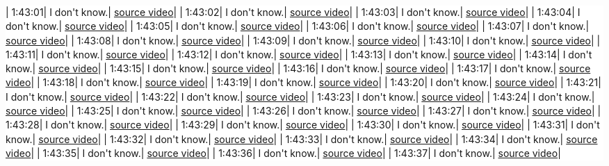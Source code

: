 | 1:43:01| I don't know.| [source video](https://archive.org/details/cocom080225businesspt.3?start=6181)|
| 1:43:02| I don't know.| [source video](https://archive.org/details/cocom080225businesspt.3?start=6182)|
| 1:43:03| I don't know.| [source video](https://archive.org/details/cocom080225businesspt.3?start=6183)|
| 1:43:04| I don't know.| [source video](https://archive.org/details/cocom080225businesspt.3?start=6184)|
| 1:43:05| I don't know.| [source video](https://archive.org/details/cocom080225businesspt.3?start=6185)|
| 1:43:06| I don't know.| [source video](https://archive.org/details/cocom080225businesspt.3?start=6186)|
| 1:43:07| I don't know.| [source video](https://archive.org/details/cocom080225businesspt.3?start=6187)|
| 1:43:08| I don't know.| [source video](https://archive.org/details/cocom080225businesspt.3?start=6188)|
| 1:43:09| I don't know.| [source video](https://archive.org/details/cocom080225businesspt.3?start=6189)|
| 1:43:10| I don't know.| [source video](https://archive.org/details/cocom080225businesspt.3?start=6190)|
| 1:43:11| I don't know.| [source video](https://archive.org/details/cocom080225businesspt.3?start=6191)|
| 1:43:12| I don't know.| [source video](https://archive.org/details/cocom080225businesspt.3?start=6192)|
| 1:43:13| I don't know.| [source video](https://archive.org/details/cocom080225businesspt.3?start=6193)|
| 1:43:14| I don't know.| [source video](https://archive.org/details/cocom080225businesspt.3?start=6194)|
| 1:43:15| I don't know.| [source video](https://archive.org/details/cocom080225businesspt.3?start=6195)|
| 1:43:16| I don't know.| [source video](https://archive.org/details/cocom080225businesspt.3?start=6196)|
| 1:43:17| I don't know.| [source video](https://archive.org/details/cocom080225businesspt.3?start=6197)|
| 1:43:18| I don't know.| [source video](https://archive.org/details/cocom080225businesspt.3?start=6198)|
| 1:43:19| I don't know.| [source video](https://archive.org/details/cocom080225businesspt.3?start=6199)|
| 1:43:20| I don't know.| [source video](https://archive.org/details/cocom080225businesspt.3?start=6200)|
| 1:43:21| I don't know.| [source video](https://archive.org/details/cocom080225businesspt.3?start=6201)|
| 1:43:22| I don't know.| [source video](https://archive.org/details/cocom080225businesspt.3?start=6202)|
| 1:43:23| I don't know.| [source video](https://archive.org/details/cocom080225businesspt.3?start=6203)|
| 1:43:24| I don't know.| [source video](https://archive.org/details/cocom080225businesspt.3?start=6204)|
| 1:43:25| I don't know.| [source video](https://archive.org/details/cocom080225businesspt.3?start=6205)|
| 1:43:26| I don't know.| [source video](https://archive.org/details/cocom080225businesspt.3?start=6206)|
| 1:43:27| I don't know.| [source video](https://archive.org/details/cocom080225businesspt.3?start=6207)|
| 1:43:28| I don't know.| [source video](https://archive.org/details/cocom080225businesspt.3?start=6208)|
| 1:43:29| I don't know.| [source video](https://archive.org/details/cocom080225businesspt.3?start=6209)|
| 1:43:30| I don't know.| [source video](https://archive.org/details/cocom080225businesspt.3?start=6210)|
| 1:43:31| I don't know.| [source video](https://archive.org/details/cocom080225businesspt.3?start=6211)|
| 1:43:32| I don't know.| [source video](https://archive.org/details/cocom080225businesspt.3?start=6212)|
| 1:43:33| I don't know.| [source video](https://archive.org/details/cocom080225businesspt.3?start=6213)|
| 1:43:34| I don't know.| [source video](https://archive.org/details/cocom080225businesspt.3?start=6214)|
| 1:43:35| I don't know.| [source video](https://archive.org/details/cocom080225businesspt.3?start=6215)|
| 1:43:36| I don't know.| [source video](https://archive.org/details/cocom080225businesspt.3?start=6216)|
| 1:43:37| I don't know.| [source video](https://archive.org/details/cocom080225businesspt.3?start=6217)|